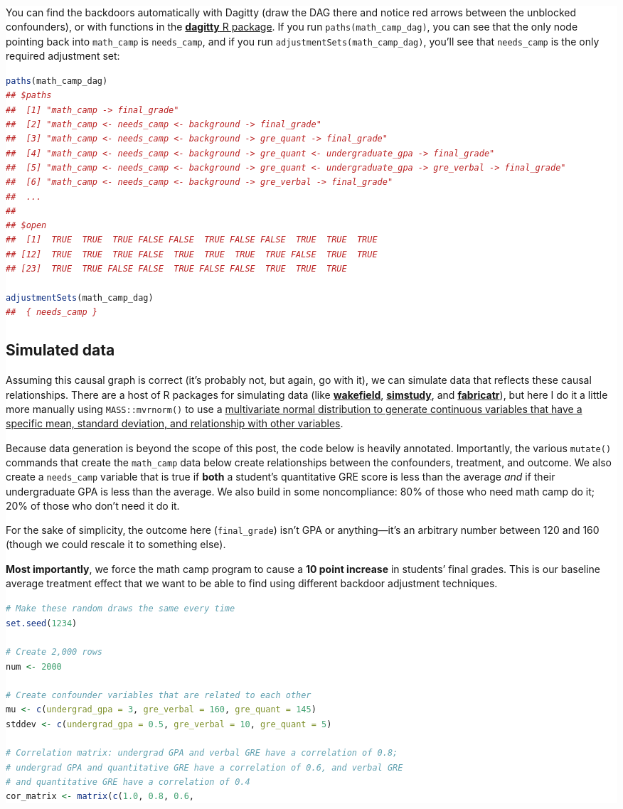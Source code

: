 You can find the backdoors automatically with Dagitty (draw the DAG there and notice red arrows between the unblocked confounders), or with functions in the [**dagitty** R package](https://cran.r-project.org/package=dagitty). If you run `paths(math_camp_dag)`, you can see that the only node pointing back into `math_camp` is `needs_camp`, and if you run `adjustmentSets(math_camp_dag)`, you’ll see that `needs_camp` is the only required adjustment set:

``` r
paths(math_camp_dag)
## $paths
##  [1] "math_camp -> final_grade"
##  [2] "math_camp <- needs_camp <- background -> final_grade"
##  [3] "math_camp <- needs_camp <- background -> gre_quant -> final_grade"
##  [4] "math_camp <- needs_camp <- background -> gre_quant <- undergraduate_gpa -> final_grade"
##  [5] "math_camp <- needs_camp <- background -> gre_quant <- undergraduate_gpa -> gre_verbal -> final_grade"
##  [6] "math_camp <- needs_camp <- background -> gre_verbal -> final_grade"
##  ...
##
## $open
##  [1]  TRUE  TRUE  TRUE FALSE FALSE  TRUE FALSE FALSE  TRUE  TRUE  TRUE
## [12]  TRUE  TRUE  TRUE FALSE  TRUE  TRUE  TRUE  TRUE FALSE  TRUE  TRUE
## [23]  TRUE  TRUE FALSE FALSE  TRUE FALSE FALSE  TRUE  TRUE  TRUE

adjustmentSets(math_camp_dag)
##  { needs_camp }
```


## Simulated data

Assuming this causal graph is correct (it’s probably not, but again, go with it), we can simulate data that reflects these causal relationships. There are a host of R packages for simulating data (like [**wakefield**](https://github.com/trinker/wakefield), [**simstudy**](https://www.rdatagen.net/page/simstudy/), and [**fabricatr**](https://declaredesign.org/r/fabricatr/)), but here I do it a little more manually using `MASS::mvrnorm()` to use a [multivariate normal distribution to generate continuous variables that have a specific mean, standard deviation, and relationship with other variables](https://stats.stackexchange.com/a/164476/3025).

Because data generation is beyond the scope of this post, the code below is heavily annotated. Importantly, the various `mutate()` commands that create the `math_camp` data below create relationships between the confounders, treatment, and outcome. We also create a `needs_camp` variable that is true if **both** a student’s quantitative GRE score is less than the average *and* if their undergraduate GPA is less than the average. We also build in some noncompliance: 80% of those who need math camp do it; 20% of those who don’t need it do it.

For the sake of simplicity, the outcome here (`final_grade`) isn’t GPA or anything—it’s an arbitrary number between 120 and 160 (though we could rescale it to something else).

**Most importantly**, we force the math camp program to cause a **10 point increase** in students’ final grades. This is our baseline average treatment effect that we want to be able to find using different backdoor adjustment techniques.

``` r
# Make these random draws the same every time
set.seed(1234)

# Create 2,000 rows
num <- 2000

# Create confounder variables that are related to each other
mu <- c(undergrad_gpa = 3, gre_verbal = 160, gre_quant = 145)
stddev <- c(undergrad_gpa = 0.5, gre_verbal = 10, gre_quant = 5)

# Correlation matrix: undergrad GPA and verbal GRE have a correlation of 0.8;
# undergrad GPA and quantitative GRE have a correlation of 0.6, and verbal GRE
# and quantitative GRE have a correlation of 0.4
cor_matrix <- matrix(c(1.0, 0.8, 0.6,
```